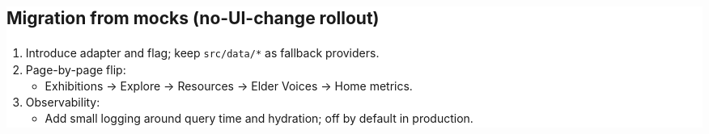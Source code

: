 
## Migration from mocks (no-UI-change rollout)

1) Introduce adapter and flag; keep `src/data/*` as fallback providers.
2) Page-by-page flip:
   - Exhibitions → Explore → Resources → Elder Voices → Home metrics.
3) Observability:
   - Add small logging around query time and hydration; off by default in production.

